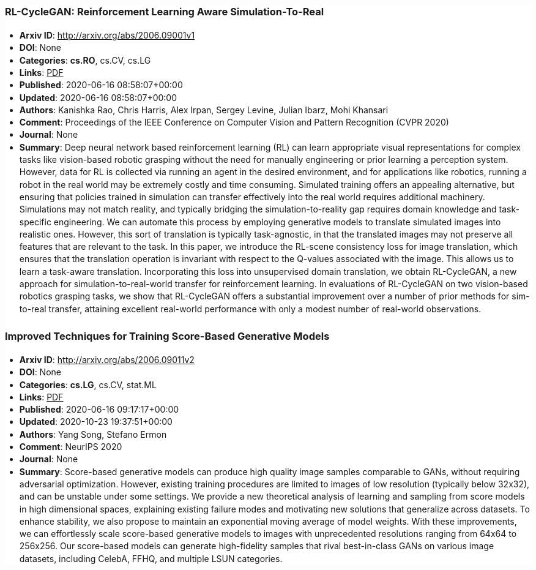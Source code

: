 


### RL-CycleGAN: Reinforcement Learning Aware Simulation-To-Real
- **Arxiv ID**: http://arxiv.org/abs/2006.09001v1
- **DOI**: None
- **Categories**: **cs.RO**, cs.CV, cs.LG
- **Links**: [PDF](http://arxiv.org/pdf/2006.09001v1)
- **Published**: 2020-06-16 08:58:07+00:00
- **Updated**: 2020-06-16 08:58:07+00:00
- **Authors**: Kanishka Rao, Chris Harris, Alex Irpan, Sergey Levine, Julian Ibarz, Mohi Khansari
- **Comment**: Proceedings of the IEEE Conference on Computer Vision and Pattern
  Recognition (CVPR 2020)
- **Journal**: None
- **Summary**: Deep neural network based reinforcement learning (RL) can learn appropriate visual representations for complex tasks like vision-based robotic grasping without the need for manually engineering or prior learning a perception system. However, data for RL is collected via running an agent in the desired environment, and for applications like robotics, running a robot in the real world may be extremely costly and time consuming. Simulated training offers an appealing alternative, but ensuring that policies trained in simulation can transfer effectively into the real world requires additional machinery. Simulations may not match reality, and typically bridging the simulation-to-reality gap requires domain knowledge and task-specific engineering. We can automate this process by employing generative models to translate simulated images into realistic ones. However, this sort of translation is typically task-agnostic, in that the translated images may not preserve all features that are relevant to the task. In this paper, we introduce the RL-scene consistency loss for image translation, which ensures that the translation operation is invariant with respect to the Q-values associated with the image. This allows us to learn a task-aware translation. Incorporating this loss into unsupervised domain translation, we obtain RL-CycleGAN, a new approach for simulation-to-real-world transfer for reinforcement learning. In evaluations of RL-CycleGAN on two vision-based robotics grasping tasks, we show that RL-CycleGAN offers a substantial improvement over a number of prior methods for sim-to-real transfer, attaining excellent real-world performance with only a modest number of real-world observations.



### Improved Techniques for Training Score-Based Generative Models
- **Arxiv ID**: http://arxiv.org/abs/2006.09011v2
- **DOI**: None
- **Categories**: **cs.LG**, cs.CV, stat.ML
- **Links**: [PDF](http://arxiv.org/pdf/2006.09011v2)
- **Published**: 2020-06-16 09:17:17+00:00
- **Updated**: 2020-10-23 19:37:51+00:00
- **Authors**: Yang Song, Stefano Ermon
- **Comment**: NeurIPS 2020
- **Journal**: None
- **Summary**: Score-based generative models can produce high quality image samples comparable to GANs, without requiring adversarial optimization. However, existing training procedures are limited to images of low resolution (typically below 32x32), and can be unstable under some settings. We provide a new theoretical analysis of learning and sampling from score models in high dimensional spaces, explaining existing failure modes and motivating new solutions that generalize across datasets. To enhance stability, we also propose to maintain an exponential moving average of model weights. With these improvements, we can effortlessly scale score-based generative models to images with unprecedented resolutions ranging from 64x64 to 256x256. Our score-based models can generate high-fidelity samples that rival best-in-class GANs on various image datasets, including CelebA, FFHQ, and multiple LSUN categories.
